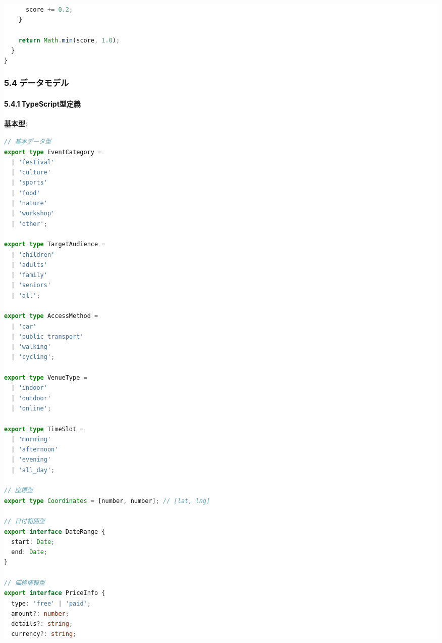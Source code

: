```typescript
      score += 0.2;
    }
    
    return Math.min(score, 1.0);
  }
}
```

### 5.4 データモデル

#### 5.4.1 TypeScript型定義

**基本型**:
```typescript
// 基本データ型
export type EventCategory = 
  | 'festival' 
  | 'culture' 
  | 'sports' 
  | 'food' 
  | 'nature' 
  | 'workshop' 
  | 'other';

export type TargetAudience = 
  | 'children' 
  | 'adults' 
  | 'family' 
  | 'seniors' 
  | 'all';

export type AccessMethod = 
  | 'car' 
  | 'public_transport' 
  | 'walking' 
  | 'cycling';

export type VenueType = 
  | 'indoor' 
  | 'outdoor' 
  | 'online';

export type TimeSlot = 
  | 'morning' 
  | 'afternoon' 
  | 'evening' 
  | 'all_day';

// 座標型
export type Coordinates = [number, number]; // [lat, lng]

// 日付範囲型
export interface DateRange {
  start: Date;
  end: Date;
}

// 価格情報型
export interface PriceInfo {
  type: 'free' | 'paid';
  amount?: number;
  details?: string;
  currency?: string;
```
